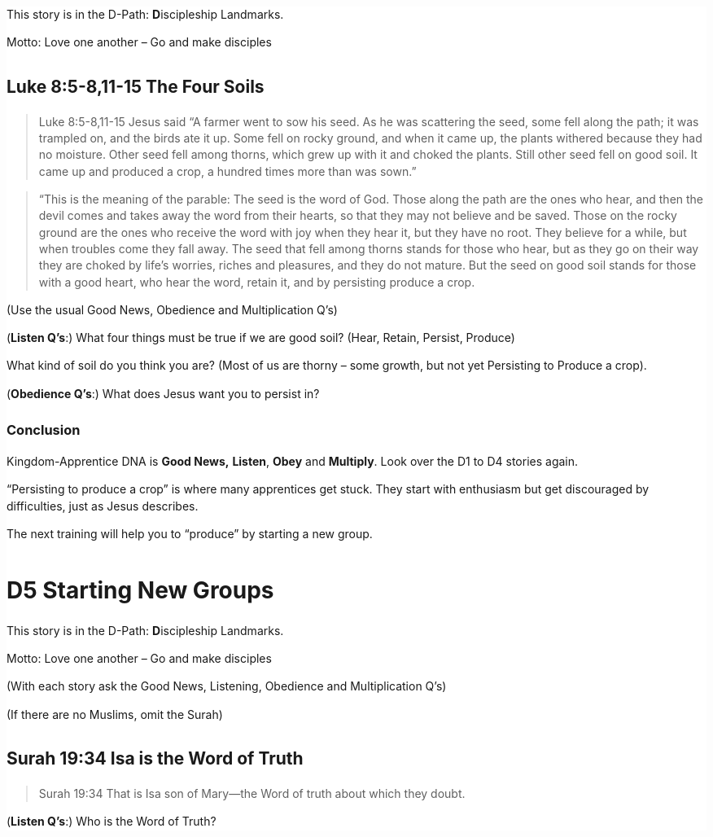 This story is in the D-Path: **D**iscipleship Landmarks.

Motto: Love one another – Go and make disciples

## Luke 8:5-8,11-15 The Four Soils

>   Luke 8:5-8,11-15 Jesus said “A farmer went to sow his seed. As he was scattering the seed, some fell along the path; it was trampled on, and the birds ate it up. Some fell on rocky ground, and when it came up, the plants withered because they had no moisture. Other seed fell among thorns, which grew up with it and choked the plants. Still other seed fell on good soil. It came up and produced a crop, a hundred times more than was sown.”

>   “This is the meaning of the parable: The seed is the word of God. Those along the path are the ones who hear, and then the devil comes and takes away the word from their hearts, so that they may not believe and be saved. Those on the rocky ground are the ones who receive the word with joy when they hear it, but they have no root. They believe for a while, but when troubles come they fall away. The seed that fell among thorns stands for those who hear, but as they go on their way they are choked by life’s worries, riches and pleasures, and they do not mature. But the seed on good soil stands for those with a good heart, who hear the word, retain it, and by persisting produce a crop.

(Use the usual Good News, Obedience and Multiplication Q’s)

(**Listen Q’s**:) What four things must be true if we are good soil? (Hear, Retain, Persist, Produce)

What kind of soil do you think you are? (Most of us are thorny – some growth, but not yet Persisting to Produce a crop).

(**Obedience Q’s**:) What does Jesus want you to persist in?

### Conclusion

Kingdom-Apprentice DNA is **Good News,** **Listen**, **Obey** and **Multiply**. Look over the D1 to D4 stories again.

“Persisting to produce a crop” is where many apprentices get stuck. They start with enthusiasm but get discouraged by difficulties, just as Jesus describes.

The next training will help you to “produce” by starting a new group.

# D5 Starting New Groups

This story is in the D-Path: **D**iscipleship Landmarks.

Motto: Love one another – Go and make disciples

(With each story ask the Good News, Listening, Obedience and Multiplication Q’s)

(If there are no Muslims, omit the Surah)

## Surah 19:34 Isa is the Word of Truth

>   Surah 19:34 That is Isa son of Mary—the Word of truth about which they doubt.

(**Listen Q’s**:) Who is the Word of Truth?
